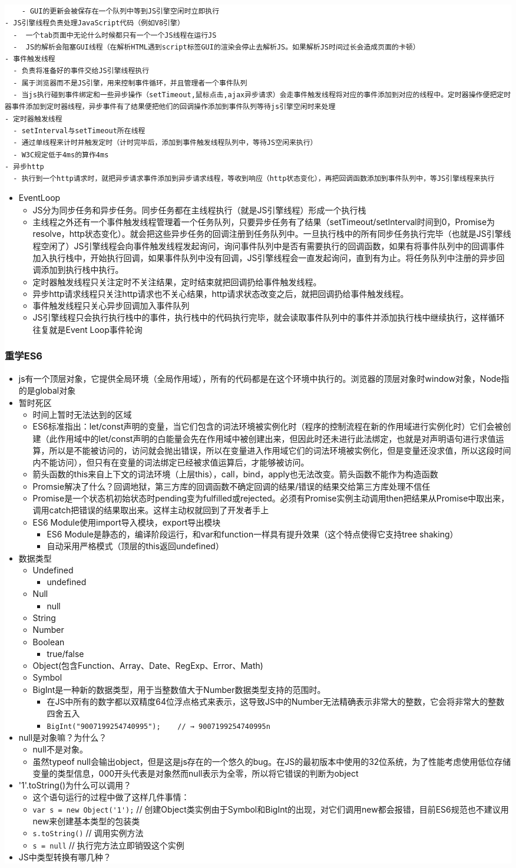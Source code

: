         - GUI的更新会被保存在一个队列中等到JS引擎空闲时立即执行
    - JS引擎线程负责处理JavaScript代码（例如V8引擎）
      -  一个tab页面中无论什么时候都只有一个一个JS线程在运行JS
      -  JS的解析会阻塞GUI线程（在解析HTML遇到script标签GUI的渲染会停止去解析JS。如果解析JS时间过长会造成页面的卡顿）
    - 事件触发线程
      - 负责将准备好的事件交给JS引擎线程执行
      - 属于浏览器而不是JS引擎，用来控制事件循环，并且管理者一个事件队列
      - 当js执行碰到事件绑定和一些异步操作（setTimeout,鼠标点击,ajax异步请求）会走事件触发线程将对应的事件添加到对应的线程中。定时器操作便把定时器事件添加到定时器线程，异步事件有了结果便把他们的回调操作添加到事件队列等待js引擎空闲时来处理
    - 定时器触发线程
      - setInterval与setTimeout所在线程
      - 通过单线程来计时并触发定时（计时完毕后，添加到事件触发线程队列中，等待JS空闲来执行）
      - W3C规定低于4ms的算作4ms
    - 异步http
      - 执行到一个http请求时，就把异步请求事件添加到异步请求线程，等收到响应（http状态变化），再把回调函数添加到事件队列中，等JS引擎线程来执行 
  - EventLoop
    - JS分为同步任务和异步任务。同步任务都在主线程执行（就是JS引擎线程）形成一个执行栈
    - 主线程之外还有一个事件触发线程管理着一个任务队列，只要异步任务有了结果（setTimeout/setInterval时间到0，Promise为resolve，http状态变化）。就会把这些异步任务的回调注册到任务队列中。一旦执行栈中的所有同步任务执行完毕（也就是JS引擎线程空闲了）JS引擎线程会向事件触发线程发起询问，询问事件队列中是否有需要执行的回调函数，如果有将事件队列中的回调事件加入执行栈中，开始执行回调，如果事件队列中没有回调，JS引擎线程会一直发起询问，直到有为止。将任务队列中注册的异步回调添加到执行栈中执行。
    - 定时器触发线程只关注定时不关注结果，定时结束就把回调扔给事件触发线程。
    - 异步http请求线程只关注http请求也不关心结果，http请求状态改变之后，就把回调扔给事件触发线程。
    - 事件触发线程只关心异步回调加入事件队列
    - JS引擎线程只会执行执行栈中的事件，执行栈中的代码执行完毕，就会读取事件队列中的事件并添加执行栈中继续执行，这样循环往复就是Event Loop事件轮询
### 重学ES6
- js有一个顶层对象，它提供全局环境（全局作用域），所有的代码都是在这个环境中执行的。浏览器的顶层对象时window对象，Node指的是global对象
- 暂时死区
  - 时间上暂时无法达到的区域
  - ES6标准指出：let/const声明的变量，当它们包含的词法环境被实例化时（程序的控制流程在新的作用域进行实例化时）它们会被创建（此作用域中的let/const声明的白能量会先在作用域中被创建出来，但因此时还未进行此法绑定，也就是对声明语句进行求值运算，所以是不能被访问的，访问就会抛出错误，所以在变量进入作用域它们的词法环境被实例化，但是变量还没求值，所以这段时间内不能访问），但只有在变量的词法绑定已经被求值运算后，才能够被访问。
  - 箭头函数的this来自上下文的词法环境（上层this），call，bind，apply也无法改变。箭头函数不能作为构造函数
  - Promsie解决了什么？回调地狱，第三方库的回调函数不确定回调的结果/错误的结果交给第三方库处理不信任
  - Promise是一个状态机初始状态时pending变为fulfilled或rejected。必须有Promise实例主动调用then把结果从Promise中取出来，调用catch把错误的结果取出来。这样主动权就回到了开发者手上
  - ES6 Module使用import导入模块，export导出模块
    - ES6 Module是静态的，编译阶段运行，和var和function一样具有提升效果（这个特点使得它支持tree shaking）
    - 自动采用严格模式（顶层的this返回undefined）
- 数据类型
  - Undefined
    - undefined
  - Null
    - null
  - String
  - Number
  - Boolean
    - true/false
  - Object(包含Function、Array、Date、RegExp、Error、Math)
  - Symbol
  - BigInt是一种新的数据类型，用于当整数值大于Number数据类型支持的范围时。
    - 在JS中所有的数字都以双精度64位浮点格式来表示，这导致JS中的Number无法精确表示非常大的整数，它会将非常大的整数四舍五入
    - `BigInt("9007199254740995");    // → 9007199254740995n`
- null是对象嘛？为什么？
  - null不是对象。
  - 虽然typeof null会输出object，但是这是js存在的一个悠久的bug。在JS的最初版本中使用的32位系统，为了性能考虑使用低位存储变量的类型信息，000开头代表是对象然而null表示为全零，所以将它错误的判断为object
- '1'.toString()为什么可以调用？
  - 这个语句运行的过程中做了这样几件事情：
  - `var s = new Object('1');` // 创建Object类实例由于Symbol和BigInt的出现，对它们调用new都会报错，目前ES6规范也不建议用new来创建基本类型的包装类
  - `s.toString()` // 调用实例方法
  - `s = null` // 执行完方法立即销毁这个实例
- JS中类型转换有哪几种？